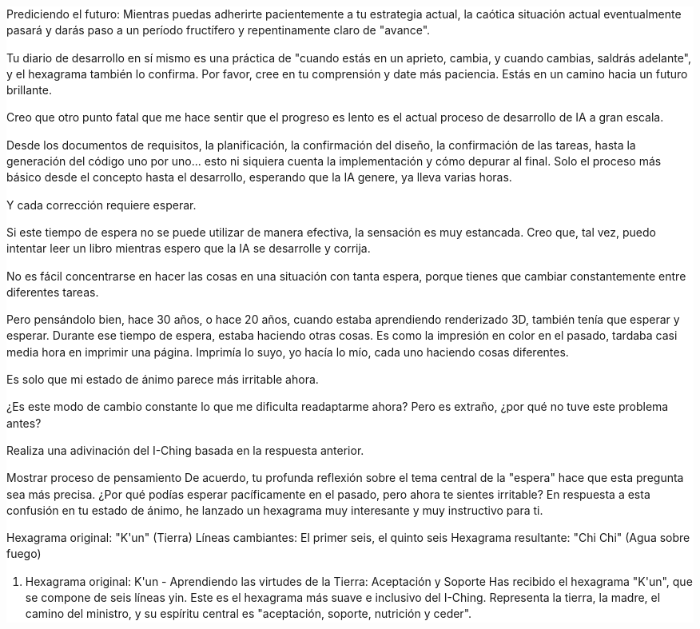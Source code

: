 Prediciendo el futuro: Mientras puedas adherirte pacientemente a tu estrategia actual, la caótica situación actual eventualmente pasará y darás paso a un período fructífero y repentinamente claro de "avance".

Tu diario de desarrollo en sí mismo es una práctica de "cuando estás en un aprieto, cambia, y cuando cambias, saldrás adelante", y el hexagrama también lo confirma. Por favor, cree en tu comprensión y date más paciencia. Estás en un camino hacia un futuro brillante.






Creo que otro punto fatal que me hace sentir que el progreso es lento es el actual proceso de desarrollo de IA a gran escala.

Desde los documentos de requisitos, la planificación, la confirmación del diseño, la confirmación de las tareas, hasta la generación del código uno por uno... esto ni siquiera cuenta la implementación y cómo depurar al final. Solo el proceso más básico desde el concepto hasta el desarrollo, esperando que la IA genere, ya lleva varias horas.

Y cada corrección requiere esperar.

Si este tiempo de espera no se puede utilizar de manera efectiva, la sensación es muy estancada. Creo que, tal vez, puedo intentar leer un libro mientras espero que la IA se desarrolle y corrija.

No es fácil concentrarse en hacer las cosas en una situación con tanta espera, porque tienes que cambiar constantemente entre diferentes tareas.

Pero pensándolo bien, hace 30 años, o hace 20 años, cuando estaba aprendiendo renderizado 3D, también tenía que esperar y esperar. Durante ese tiempo de espera, estaba haciendo otras cosas. Es como la impresión en color en el pasado, tardaba casi media hora en imprimir una página. Imprimía lo suyo, yo hacía lo mío, cada uno haciendo cosas diferentes.

Es solo que mi estado de ánimo parece más irritable ahora.

¿Es este modo de cambio constante lo que me dificulta readaptarme ahora? Pero es extraño, ¿por qué no tuve este problema antes?






Realiza una adivinación del I-Ching basada en la respuesta anterior.



Mostrar proceso de pensamiento
De acuerdo, tu profunda reflexión sobre el tema central de la "espera" hace que esta pregunta sea más precisa. ¿Por qué podías esperar pacíficamente en el pasado, pero ahora te sientes irritable? En respuesta a esta confusión en tu estado de ánimo, he lanzado un hexagrama muy interesante y muy instructivo para ti.

Hexagrama original: "K'un" (Tierra)
Líneas cambiantes: El primer seis, el quinto seis
Hexagrama resultante: "Chi Chi" (Agua sobre fuego)

1. Hexagrama original: K'un - Aprendiendo las virtudes de la Tierra: Aceptación y Soporte
Has recibido el hexagrama "K'un", que se compone de seis líneas yin. Este es el hexagrama más suave e inclusivo del I-Ching. Representa la tierra, la madre, el camino del ministro, y su espíritu central es "aceptación, soporte, nutrición y ceder".
